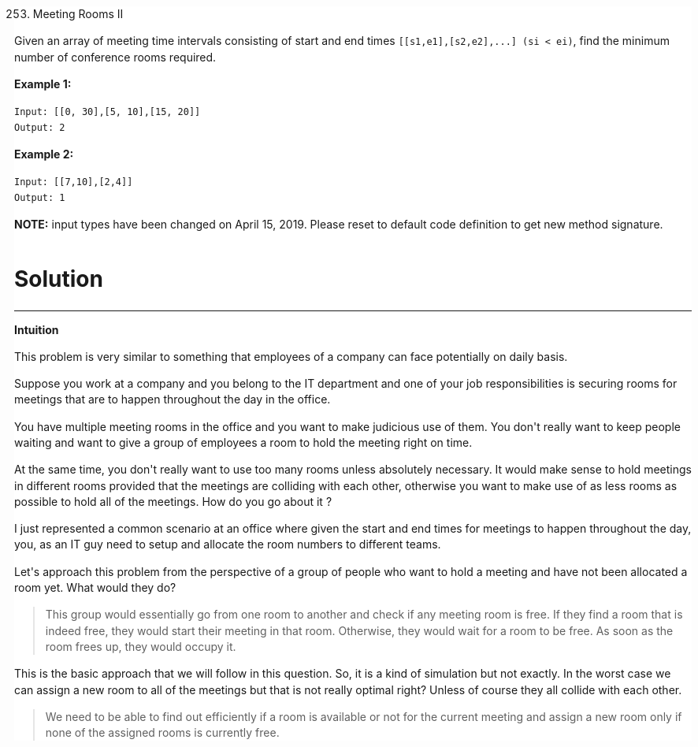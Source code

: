 253. Meeting Rooms II

Given an array of meeting time intervals consisting of start and end times `[[s1,e1],[s2,e2],...] (si < ei)`, find the minimum number of conference rooms required.

**Example 1:**
```
Input: [[0, 30],[5, 10],[15, 20]]
Output: 2
```

**Example 2:**
```
Input: [[7,10],[2,4]]
Output: 1
```

**NOTE:** input types have been changed on April 15, 2019. Please reset to default code definition to get new method signature.

# Solution
---
**Intuition**

This problem is very similar to something that employees of a company can face potentially on daily basis.

Suppose you work at a company and you belong to the IT department and one of your job responsibilities is securing rooms for meetings that are to happen throughout the day in the office.

You have multiple meeting rooms in the office and you want to make judicious use of them. You don't really want to keep people waiting and want to give a group of employees a room to hold the meeting right on time.

At the same time, you don't really want to use too many rooms unless absolutely necessary. It would make sense to hold meetings in different rooms provided that the meetings are colliding with each other, otherwise you want to make use of as less rooms as possible to hold all of the meetings. How do you go about it ?

I just represented a common scenario at an office where given the start and end times for meetings to happen throughout the day, you, as an IT guy need to setup and allocate the room numbers to different teams.

Let's approach this problem from the perspective of a group of people who want to hold a meeting and have not been allocated a room yet. What would they do?

>This group would essentially go from one room to another and check if any meeting room is free. If they find a room that is indeed free, they would start their meeting in that room. Otherwise, they would wait for a room to be free. As soon as the room frees up, they would occupy it.

This is the basic approach that we will follow in this question. So, it is a kind of simulation but not exactly. In the worst case we can assign a new room to all of the meetings but that is not really optimal right? Unless of course they all collide with each other.

>We need to be able to find out efficiently if a room is available or not for the current meeting and assign a new room only if none of the assigned rooms is currently free.
